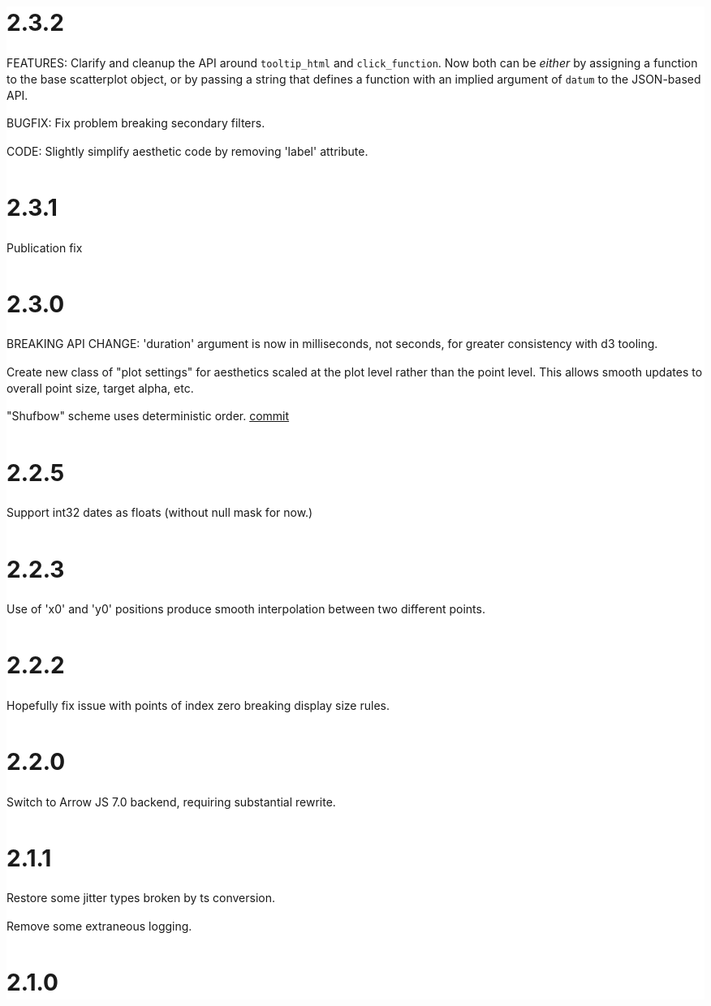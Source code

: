 # 2.3.2

FEATURES: Clarify and cleanup the API around `tooltip_html` and `click_function`. Now both can be _either_ by assigning a function to the base scatterplot object, or by passing a string that defines a function with an implied argument of `datum` to the JSON-based API.

BUGFIX: Fix problem breaking secondary filters.

CODE: Slightly simplify aesthetic code by removing 'label' attribute.

# 2.3.1

Publication fix

# 2.3.0

BREAKING API CHANGE: 'duration' argument is now in milliseconds, not seconds, for greater consistency with d3 tooling.

Create new class of "plot settings" for aesthetics scaled at the plot level rather than the point level. This allows smooth updates to overall point size, target alpha, etc.

"Shufbow" scheme uses deterministic order. [commit](https://github.com/CreatingData/deepscatter/commit/a54fad1fcc2650b6fe5d08823be26e286e0e2edd)

# 2.2.5

Support int32 dates as floats (without null mask for now.)

# 2.2.3

Use of 'x0' and 'y0' positions produce smooth interpolation between two different points.

# 2.2.2

Hopefully fix issue with points of index zero breaking display size rules.

# 2.2.0

Switch to Arrow JS 7.0 backend, requiring substantial rewrite.

# 2.1.1

Restore some jitter types broken by ts conversion.

Remove some extraneous logging.

# 2.1.0
